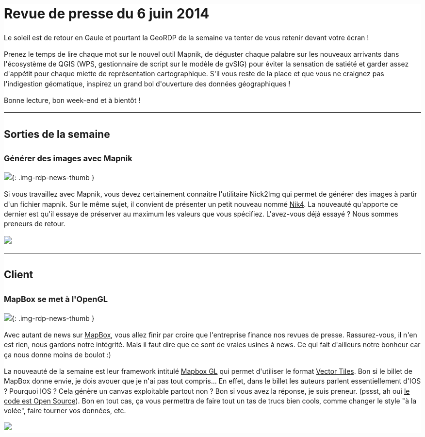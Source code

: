 # Revue de presse du 6 juin 2014

Le soleil est de retour en Gaule et pourtant la GeoRDP de la semaine va tenter de vous retenir devant votre écran !

Prenez le temps de lire chaque mot sur le nouvel outil Mapnik, de déguster chaque palabre sur les nouveaux arrivants dans l'écosystème de QGIS (WPS, gestionnaire de script sur le modèle de gvSIG) pour éviter la sensation de satiété et garder assez d'appétit pour chaque miette de représentation cartographique. S'il vous reste de la place et que vous ne craignez pas l'indigestion géomatique, inspirez un grand bol d'ouverture des données géographiques !

Bonne lecture, bon week-end et à bientôt !

----

## Sorties de la semaine

### Générer des images avec Mapnik

![](https://cdn.geotribu.fr/img/logos-icones/logiciels_librairies/mapnik.png){: .img-rdp-news-thumb }

Si vous travaillez avec Mapnik, vous devez certainement connaitre l'utilitaire Nick2Img qui permet de générer des images à partir d'un fichier mapnik. Sur le même sujet, il convient de présenter un petit nouveau nommé [Nik4](https://github.com/Zverik/Nik4). La nouveauté qu'apporte ce dernier est qu'il essaye de préserver au maximum les valeurs que vous spécifiez. L'avez-vous déjà essayé ? Nous sommes preneurs de retour.

![](https://raw.githubusercontent.com/Zverik/Nik4/master/img/demo-zoom-levels.png)

----

## Client

### MapBox se met à l'OpenGL

![](https://cdn.geotribu.fr/img/logos-icones/entreprises_association/mapbox-logo-165_0.png){: .img-rdp-news-thumb }

Avec autant de news sur [MapBox](https://www.mapbox.com/), vous allez finir par croire que l'entreprise finance nos revues de presse. Rassurez-vous, il n'en est rien, nous gardons notre intégrité. Mais il faut dire que ce sont de vraies usines à news. Ce qui fait d'ailleurs notre bonheur car ça nous donne moins de boulot :)

La nouveauté de la semaine est leur framework intitulé [Mapbox GL](https://www.mapbox.com/blog/mapbox-gl/) qui permet d'utiliser le format [Vector Tiles](https://www.mapbox.com/blog/vector-tiles/). Bon si le billet de MapBox donne envie, je dois avouer que je n'ai pas tout compris... En effet, dans le billet les auteurs parlent essentiellement d'IOS ? Pourquoi IOS ? Cela génère un canvas exploitable partout non ? Bon si vous avez la réponse, je suis preneur. (pssst, ah oui [le code est Open Source](https://github.com/mapbox/mapbox-gl-native)). Bon en tout cas, ça vous permettra de faire tout un tas de trucs bien cools, comme changer le style "à la volée", faire tourner vos données, etc.

![](https://i.imgur.com/2NsKuYb.gif)
